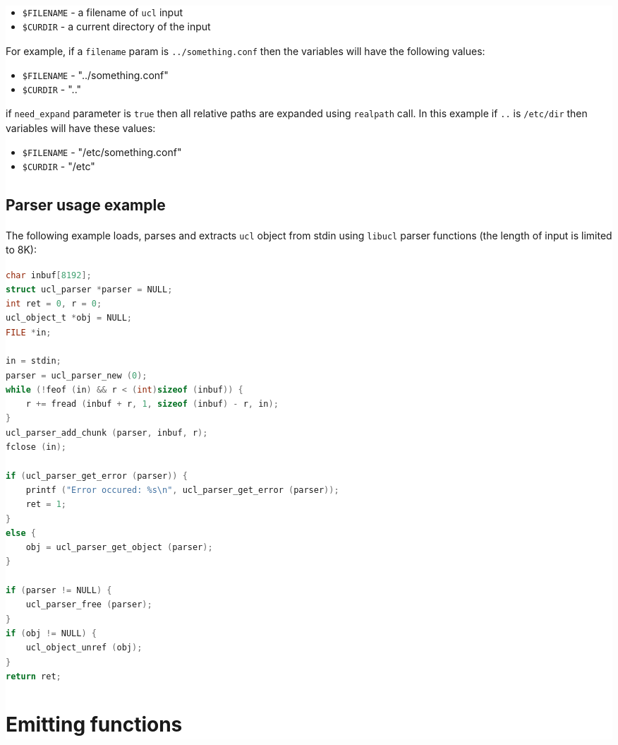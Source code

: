 - `$FILENAME` - a filename of `ucl` input
- `$CURDIR` - a current directory of the input

For example, if a `filename` param is `../something.conf` then the variables will have the following values:

- `$FILENAME` - "../something.conf"
- `$CURDIR` - ".."

if `need_expand` parameter is `true` then all relative paths are expanded using `realpath` call. In this example if `..` is `/etc/dir` then variables will have these values:

- `$FILENAME` - "/etc/something.conf"
- `$CURDIR` - "/etc"

## Parser usage example

The following example loads, parses and extracts `ucl` object from stdin using `libucl` parser functions (the length of input is limited to 8K):

~~~C
char inbuf[8192];
struct ucl_parser *parser = NULL;
int ret = 0, r = 0;
ucl_object_t *obj = NULL;
FILE *in;

in = stdin;
parser = ucl_parser_new (0);
while (!feof (in) && r < (int)sizeof (inbuf)) {
	r += fread (inbuf + r, 1, sizeof (inbuf) - r, in);
}
ucl_parser_add_chunk (parser, inbuf, r);
fclose (in);

if (ucl_parser_get_error (parser)) {
	printf ("Error occured: %s\n", ucl_parser_get_error (parser));
	ret = 1;
}
else {
    obj = ucl_parser_get_object (parser);
}

if (parser != NULL) {
	ucl_parser_free (parser);
}
if (obj != NULL) {
	ucl_object_unref (obj);
}
return ret;
~~~

# Emitting functions
